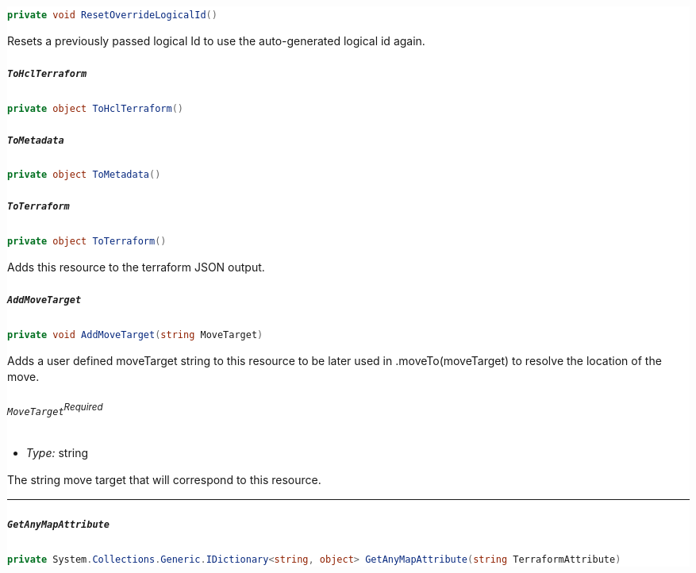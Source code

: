 ```csharp
private void ResetOverrideLogicalId()
```

Resets a previously passed logical Id to use the auto-generated logical id again.

##### `ToHclTerraform` <a name="ToHclTerraform" id="rhizo-co-terraform-provider-oci.waasCertificate.WaasCertificate.toHclTerraform"></a>

```csharp
private object ToHclTerraform()
```

##### `ToMetadata` <a name="ToMetadata" id="rhizo-co-terraform-provider-oci.waasCertificate.WaasCertificate.toMetadata"></a>

```csharp
private object ToMetadata()
```

##### `ToTerraform` <a name="ToTerraform" id="rhizo-co-terraform-provider-oci.waasCertificate.WaasCertificate.toTerraform"></a>

```csharp
private object ToTerraform()
```

Adds this resource to the terraform JSON output.

##### `AddMoveTarget` <a name="AddMoveTarget" id="rhizo-co-terraform-provider-oci.waasCertificate.WaasCertificate.addMoveTarget"></a>

```csharp
private void AddMoveTarget(string MoveTarget)
```

Adds a user defined moveTarget string to this resource to be later used in .moveTo(moveTarget) to resolve the location of the move.

###### `MoveTarget`<sup>Required</sup> <a name="MoveTarget" id="rhizo-co-terraform-provider-oci.waasCertificate.WaasCertificate.addMoveTarget.parameter.moveTarget"></a>

- *Type:* string

The string move target that will correspond to this resource.

---

##### `GetAnyMapAttribute` <a name="GetAnyMapAttribute" id="rhizo-co-terraform-provider-oci.waasCertificate.WaasCertificate.getAnyMapAttribute"></a>

```csharp
private System.Collections.Generic.IDictionary<string, object> GetAnyMapAttribute(string TerraformAttribute)
```
